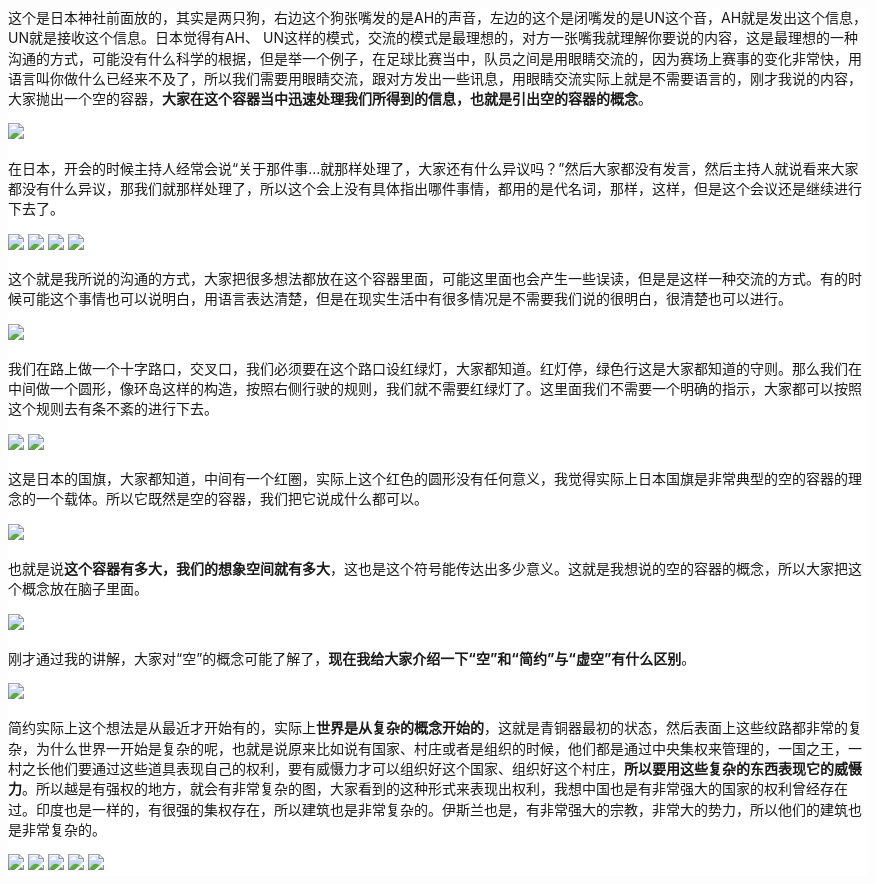 这个是日本神社前面放的，其实是两只狗，右边这个狗张嘴发的是AH的声音，左边的这个是闭嘴发的是UN这个音，AH就是发出这个信息，UN就是接收这个信息。日本觉得有AH、 UN这样的模式，交流的模式是最理想的，对方一张嘴我就理解你要说的内容，这是最理想的一种沟通的方式，可能没有什么科学的根据，但是举一个例子，在足球比赛当中，队员之间是用眼睛交流的，因为赛场上赛事的变化非常快，用语言叫你做什么已经来不及了，所以我们需要用眼睛交流，跟对方发出一些讯息，用眼睛交流实际上就是不需要语言的，刚才我说的内容，大家抛出一个空的容器，**大家在这个容器当中迅速处理我们所得到的信息，也就是引出空的容器的概念**。

![](http://7xnqez.com1.z0.glb.clouddn.com/1445500471954943.jpg)

在日本，开会的时候主持人经常会说“关于那件事…就那样处理了，大家还有什么异议吗？”然后大家都没有发言，然后主持人就说看来大家都没有什么异议，那我们就那样处理了，所以这个会上没有具体指出哪件事情，都用的是代名词，那样，这样，但是这个会议还是继续进行下去了。

![](http://7xnqez.com1.z0.glb.clouddn.com/1445500399577268.jpg)
![](http://7xnqez.com1.z0.glb.clouddn.com/1445500454603119.jpg)
![](http://7xnqez.com1.z0.glb.clouddn.com/1445500520644815.jpg)
![](http://7xnqez.com1.z0.glb.clouddn.com/1445500494519368.jpg)


这个就是我所说的沟通的方式，大家把很多想法都放在这个容器里面，可能这里面也会产生一些误读，但是是这样一种交流的方式。有的时候可能这个事情也可以说明白，用语言表达清楚，但是在现实生活中有很多情况是不需要我们说的很明白，很清楚也可以进行。

![](http://7xnqez.com1.z0.glb.clouddn.com/1445500529204978.jpg)

我们在路上做一个十字路口，交叉口，我们必须要在这个路口设红绿灯，大家都知道。红灯停，绿色行这是大家都知道的守则。那么我们在中间做一个圆形，像环岛这样的构造，按照右侧行驶的规则，我们就不需要红绿灯了。这里面我们不需要一个明确的指示，大家都可以按照这个规则去有条不紊的进行下去。

![](http://7xnqez.com1.z0.glb.clouddn.com/1445500599793268.jpg)
![](http://7xnqez.com1.z0.glb.clouddn.com/1445500607246224.jpg)

这是日本的国旗，大家都知道，中间有一个红圈，实际上这个红色的圆形没有任何意义，我觉得实际上日本国旗是非常典型的空的容器的理念的一个载体。所以它既然是空的容器，我们把它说成什么都可以。

![](http://7xnqez.com1.z0.glb.clouddn.com/1445500615311851.jpg)

也就是说**这个容器有多大，我们的想象空间就有多大**，这也是这个符号能传达出多少意义。这就是我想说的空的容器的概念，所以大家把这个概念放在脑子里面。

![](http://7xnqez.com1.z0.glb.clouddn.com/1445500627807808.jpg)

刚才通过我的讲解，大家对“空”的概念可能了解了，**现在我给大家介绍一下“空”和“简约”与“虚空”有什么区别**。

![](http://7xnqez.com1.z0.glb.clouddn.com/1445500651613342.jpg)

简约实际上这个想法是从最近才开始有的，实际上**世界是从复杂的概念开始的**，这就是青铜器最初的状态，然后表面上这些纹路都非常的复杂，为什么世界一开始是复杂的呢，也就是说原来比如说有国家、村庄或者是组织的时候，他们都是通过中央集权来管理的，一国之王，一村之长他们要通过这些道具表现自己的权利，要有威慑力才可以组织好这个国家、组织好这个村庄，**所以要用这些复杂的东西表现它的威慑力**。所以越是有强权的地方，就会有非常复杂的图，大家看到的这种形式来表现出权利，我想中国也是有非常强大的国家的权利曾经存在过。印度也是一样的，有很强的集权存在，所以建筑也是非常复杂的。伊斯兰也是，有非常强大的宗教，非常大的势力，所以他们的建筑也是非常复杂的。

![](http://7xnqez.com1.z0.glb.clouddn.com/1445500672669226.jpg)
![](http://7xnqez.com1.z0.glb.clouddn.com/1445500682321023.jpg)
![](http://7xnqez.com1.z0.glb.clouddn.com/1445500695189315.jpg)
![](http://7xnqez.com1.z0.glb.clouddn.com/1445500758221734.jpg)
![](http://7xnqez.com1.z0.glb.clouddn.com/1445500767916002.jpg)
